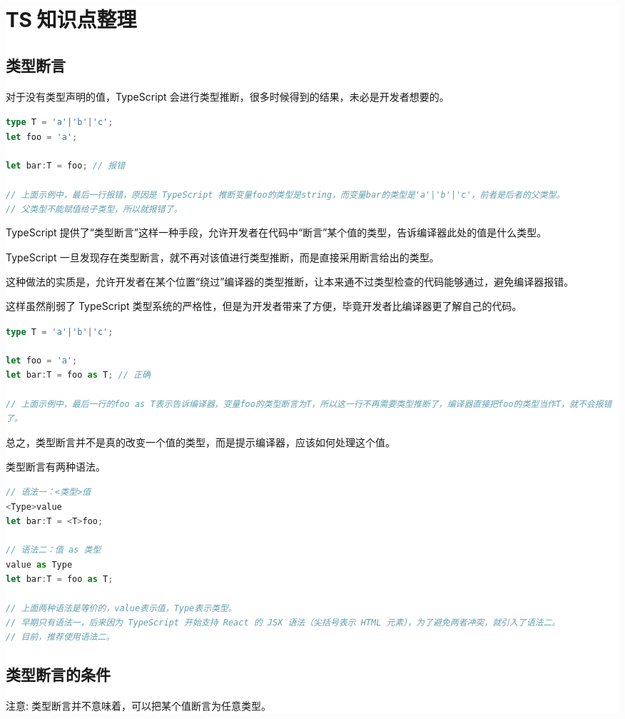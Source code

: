 # TS 知识点整理

## 类型断言

对于没有类型声明的值，TypeScript 会进行类型推断，很多时候得到的结果，未必是开发者想要的。

```ts
type T = 'a'|'b'|'c';
let foo = 'a';

let bar:T = foo; // 报错

// 上面示例中，最后一行报错，原因是 TypeScript 推断变量foo的类型是string，而变量bar的类型是'a'|'b'|'c'，前者是后者的父类型。
// 父类型不能赋值给子类型，所以就报错了。
```

TypeScript 提供了“类型断言”这样一种手段，允许开发者在代码中“断言”某个值的类型，告诉编译器此处的值是什么类型。  

TypeScript 一旦发现存在类型断言，就不再对该值进行类型推断，而是直接采用断言给出的类型。  

这种做法的实质是，允许开发者在某个位置“绕过”编译器的类型推断，让本来通不过类型检查的代码能够通过，避免编译器报错。  

这样虽然削弱了 TypeScript 类型系统的严格性，但是为开发者带来了方便，毕竟开发者比编译器更了解自己的代码。  

```ts
type T = 'a'|'b'|'c';

let foo = 'a';
let bar:T = foo as T; // 正确

// 上面示例中，最后一行的foo as T表示告诉编译器，变量foo的类型断言为T，所以这一行不再需要类型推断了，编译器直接把foo的类型当作T，就不会报错了。
```

总之，类型断言并不是真的改变一个值的类型，而是提示编译器，应该如何处理这个值。  

类型断言有两种语法。

```ts
// 语法一：<类型>值
<Type>value
let bar:T = <T>foo;

// 语法二：值 as 类型
value as Type
let bar:T = foo as T;

// 上面两种语法是等价的，value表示值，Type表示类型。
// 早期只有语法一，后来因为 TypeScript 开始支持 React 的 JSX 语法（尖括号表示 HTML 元素），为了避免两者冲突，就引入了语法二。
// 目前，推荐使用语法二。
```

## 类型断言的条件

注意: 类型断言并不意味着，可以把某个值断言为任意类型。
